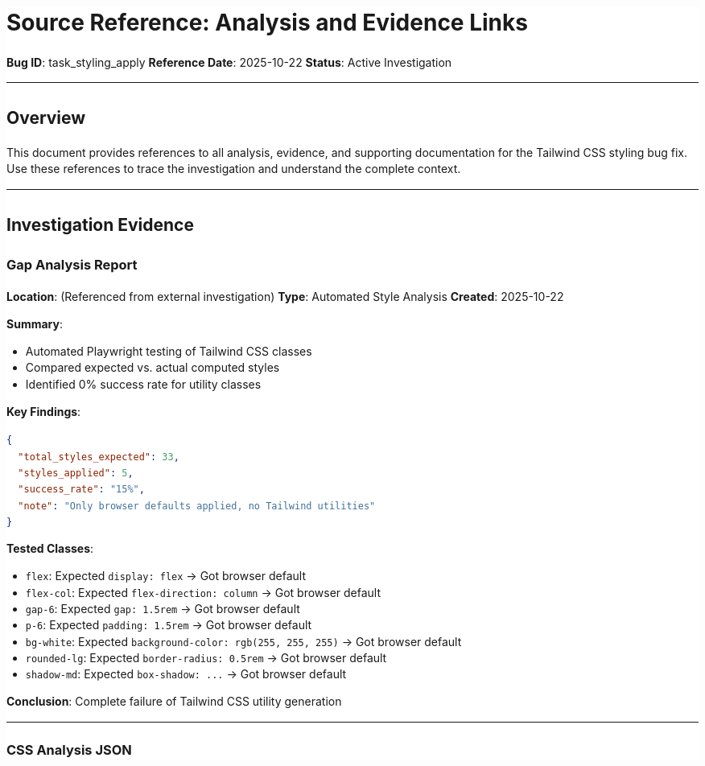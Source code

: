 # Source Reference: Analysis and Evidence Links

**Bug ID**: task_styling_apply
**Reference Date**: 2025-10-22
**Status**: Active Investigation

---

## Overview

This document provides references to all analysis, evidence, and supporting documentation for the Tailwind CSS styling bug fix. Use these references to trace the investigation and understand the complete context.

---

## Investigation Evidence

### Gap Analysis Report

**Location**: (Referenced from external investigation)
**Type**: Automated Style Analysis
**Created**: 2025-10-22

**Summary**:
- Automated Playwright testing of Tailwind CSS classes
- Compared expected vs. actual computed styles
- Identified 0% success rate for utility classes

**Key Findings**:
```json
{
  "total_styles_expected": 33,
  "styles_applied": 5,
  "success_rate": "15%",
  "note": "Only browser defaults applied, no Tailwind utilities"
}
```

**Tested Classes**:
- `flex`: Expected `display: flex` → Got browser default
- `flex-col`: Expected `flex-direction: column` → Got browser default
- `gap-6`: Expected `gap: 1.5rem` → Got browser default
- `p-6`: Expected `padding: 1.5rem` → Got browser default
- `bg-white`: Expected `background-color: rgb(255, 255, 255)` → Got browser default
- `rounded-lg`: Expected `border-radius: 0.5rem` → Got browser default
- `shadow-md`: Expected `box-shadow: ...` → Got browser default

**Conclusion**: Complete failure of Tailwind CSS utility generation

---

### CSS Analysis JSON
